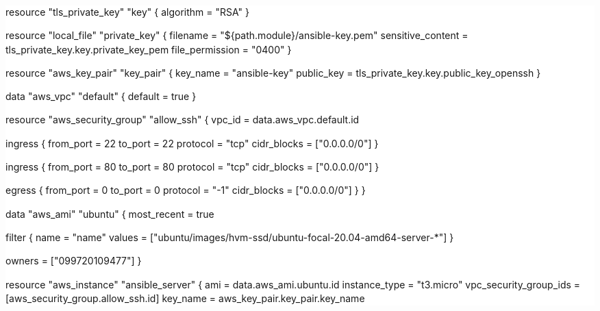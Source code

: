 resource "tls_private_key" "key" {
 algorithm = "RSA"
}

resource "local_file" "private_key" {
 filename          = "${path.module}/ansible-key.pem"
 sensitive_content = tls_private_key.key.private_key_pem
 file_permission   = "0400"
}

resource "aws_key_pair" "key_pair" {
 key_name   = "ansible-key"
 public_key = tls_private_key.key.public_key_openssh
}

data "aws_vpc" "default" {
 default = true
}

resource "aws_security_group" "allow_ssh" {
 vpc_id = data.aws_vpc.default.id

 ingress {
   from_port   = 22
   to_port     = 22
   protocol    = "tcp"
   cidr_blocks = ["0.0.0.0/0"]
}

 ingress {
   from_port   = 80
   to_port     = 80
   protocol    = "tcp"
   cidr_blocks = ["0.0.0.0/0"]
}

 egress {
   from_port   = 0
   to_port     = 0
   protocol    = "-1"
   cidr_blocks = ["0.0.0.0/0"]
}
}

data "aws_ami" "ubuntu" {
 most_recent = true

 filter {
   name   = "name"
   values = ["ubuntu/images/hvm-ssd/ubuntu-focal-20.04-amd64-server-*"]
}

 owners = ["099720109477"]
}

resource "aws_instance" "ansible_server" {
 ami                    = data.aws_ami.ubuntu.id
 instance_type          = "t3.micro"
 vpc_security_group_ids = [aws_security_group.allow_ssh.id]
 key_name               = aws_key_pair.key_pair.key_name
